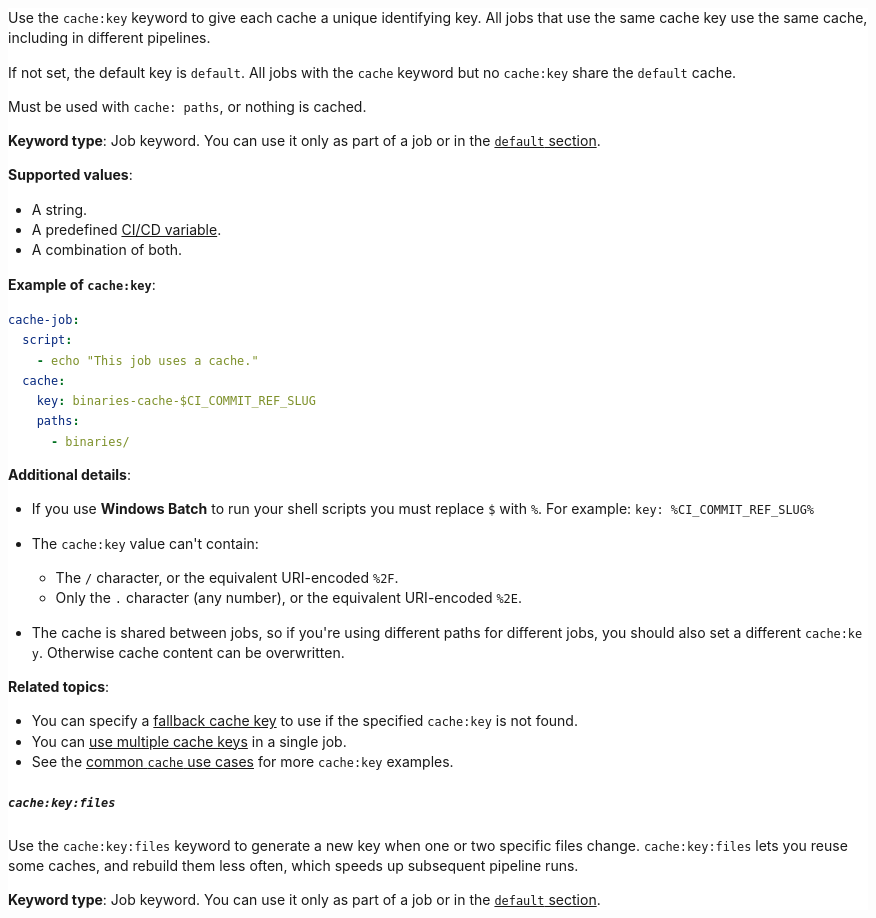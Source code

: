 Use the `cache:key` keyword to give each cache a unique identifying key. All jobs
that use the same cache key use the same cache, including in different pipelines.

If not set, the default key is `default`. All jobs with the `cache` keyword but
no `cache:key` share the `default` cache.

Must be used with `cache: paths`, or nothing is cached.

**Keyword type**: Job keyword. You can use it only as part of a job or in the
[`default` section](#default).

**Supported values**:

- A string.
- A predefined [CI/CD variable](../variables/where_variables_can_be_used.md#gitlab-ciyml-file).
- A combination of both.

**Example of `cache:key`**:

```yaml
cache-job:
  script:
    - echo "This job uses a cache."
  cache:
    key: binaries-cache-$CI_COMMIT_REF_SLUG
    paths:
      - binaries/
```

**Additional details**:

- If you use **Windows Batch** to run your shell scripts you must replace
  `$` with `%`. For example: `key: %CI_COMMIT_REF_SLUG%`
- The `cache:key` value can't contain:

  - The `/` character, or the equivalent URI-encoded `%2F`.
  - Only the `.` character (any number), or the equivalent URI-encoded `%2E`.

- The cache is shared between jobs, so if you're using different
  paths for different jobs, you should also set a different `cache:key`.
  Otherwise cache content can be overwritten.

**Related topics**:

- You can specify a [fallback cache key](../caching/index.md#use-a-fallback-cache-key)
  to use if the specified `cache:key` is not found.
- You can [use multiple cache keys](../caching/index.md#use-multiple-caches) in a single job.
- See the [common `cache` use cases](../caching/index.md#common-use-cases-for-caches) for more
  `cache:key` examples.

##### `cache:key:files`

Use the `cache:key:files` keyword to generate a new key when one or two specific files
change. `cache:key:files` lets you reuse some caches, and rebuild them less often,
which speeds up subsequent pipeline runs.

**Keyword type**: Job keyword. You can use it only as part of a job or in the
[`default` section](#default).
